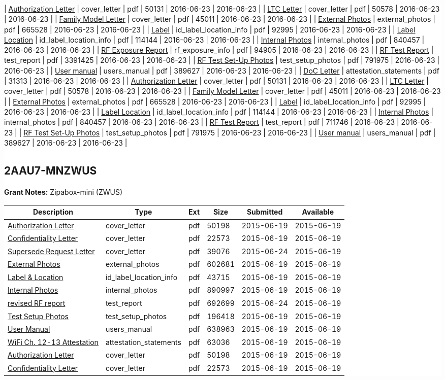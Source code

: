 | [Authorization Letter](2AAU7-ZTZWUSZBEE/ac0ea3647ce0e37b152d394bc84eecca/3037978.pdf) | cover_letter | pdf | 50131 | 2016-06-23 | 2016-06-23 |
| [LTC Letter](2AAU7-ZTZWUSZBEE/ac0ea3647ce0e37b152d394bc84eecca/3037979.pdf) | cover_letter | pdf | 50578 | 2016-06-23 | 2016-06-23 |
| [Family Model Letter](2AAU7-ZTZWUSZBEE/ac0ea3647ce0e37b152d394bc84eecca/3037980.pdf) | cover_letter | pdf | 45011 | 2016-06-23 | 2016-06-23 |
| [External Photos](2AAU7-ZTZWUSZBEE/ac0ea3647ce0e37b152d394bc84eecca/3037982.pdf) | external_photos | pdf | 665528 | 2016-06-23 | 2016-06-23 |
| [Label](2AAU7-ZTZWUSZBEE/ac0ea3647ce0e37b152d394bc84eecca/3037984.pdf) | id_label_location_info | pdf | 92995 | 2016-06-23 | 2016-06-23 |
| [Label Location](2AAU7-ZTZWUSZBEE/ac0ea3647ce0e37b152d394bc84eecca/3037983.pdf) | id_label_location_info | pdf | 114144 | 2016-06-23 | 2016-06-23 |
| [Internal Photos](2AAU7-ZTZWUSZBEE/ac0ea3647ce0e37b152d394bc84eecca/3037985.pdf) | internal_photos | pdf | 840457 | 2016-06-23 | 2016-06-23 |
| [RF Exposure Report](2AAU7-ZTZWUSZBEE/ac0ea3647ce0e37b152d394bc84eecca/3037991.pdf) | rf_exposure_info | pdf | 94905 | 2016-06-23 | 2016-06-23 |
| [RF Test Report](2AAU7-ZTZWUSZBEE/ac0ea3647ce0e37b152d394bc84eecca/3038048.pdf) | test_report | pdf | 3391425 | 2016-06-23 | 2016-06-23 |
| [RF Test Set-Up Photos](2AAU7-ZTZWUSZBEE/ac0ea3647ce0e37b152d394bc84eecca/3038049.pdf) | test_setup_photos | pdf | 791975 | 2016-06-23 | 2016-06-23 |
| [User manual](2AAU7-ZTZWUSZBEE/ac0ea3647ce0e37b152d394bc84eecca/3037988.pdf) | users_manual | pdf | 389627 | 2016-06-23 | 2016-06-23 |
| [DoC Letter](2AAU7-ZTZWUSZBEE/b18025c3f8f1c316417dcd408570966f/3037976.pdf) | attestation_statements | pdf | 31313 | 2016-06-23 | 2016-06-23 |
| [Authorization Letter](2AAU7-ZTZWUSZBEE/b18025c3f8f1c316417dcd408570966f/3037978.pdf) | cover_letter | pdf | 50131 | 2016-06-23 | 2016-06-23 |
| [LTC Letter](2AAU7-ZTZWUSZBEE/b18025c3f8f1c316417dcd408570966f/3037979.pdf) | cover_letter | pdf | 50578 | 2016-06-23 | 2016-06-23 |
| [Family Model Letter](2AAU7-ZTZWUSZBEE/b18025c3f8f1c316417dcd408570966f/3037980.pdf) | cover_letter | pdf | 45011 | 2016-06-23 | 2016-06-23 |
| [External Photos](2AAU7-ZTZWUSZBEE/b18025c3f8f1c316417dcd408570966f/3037982.pdf) | external_photos | pdf | 665528 | 2016-06-23 | 2016-06-23 |
| [Label](2AAU7-ZTZWUSZBEE/b18025c3f8f1c316417dcd408570966f/3037984.pdf) | id_label_location_info | pdf | 92995 | 2016-06-23 | 2016-06-23 |
| [Label Location](2AAU7-ZTZWUSZBEE/b18025c3f8f1c316417dcd408570966f/3037983.pdf) | id_label_location_info | pdf | 114144 | 2016-06-23 | 2016-06-23 |
| [Internal Photos](2AAU7-ZTZWUSZBEE/b18025c3f8f1c316417dcd408570966f/3037985.pdf) | internal_photos | pdf | 840457 | 2016-06-23 | 2016-06-23 |
| [RF Test Report](2AAU7-ZTZWUSZBEE/b18025c3f8f1c316417dcd408570966f/3038064.pdf) | test_report | pdf | 711746 | 2016-06-23 | 2016-06-23 |
| [RF Test Set-Up Photos](2AAU7-ZTZWUSZBEE/b18025c3f8f1c316417dcd408570966f/3038065.pdf) | test_setup_photos | pdf | 791975 | 2016-06-23 | 2016-06-23 |
| [User manual](2AAU7-ZTZWUSZBEE/b18025c3f8f1c316417dcd408570966f/3037988.pdf) | users_manual | pdf | 389627 | 2016-06-23 | 2016-06-23 |
## 2AAU7-MNZWUS
**Grant Notes:** Zipabox-mini (ZWUS)

| Description | Type | Ext | Size | Submitted | Available |
| ----------- | ---- | --- | ---- | --------- | --------- |
| [Authorization Letter](2AAU7-MNZWUS/a06922f5086a07f54d48023b2c90223e/2653412.pdf) | cover_letter | pdf | 50198 | 2015-06-19 | 2015-06-19 |
| [Confidentiality Letter](2AAU7-MNZWUS/a06922f5086a07f54d48023b2c90223e/2653413.pdf) | cover_letter | pdf | 22573 | 2015-06-19 | 2015-06-19 |
| [Supersede Request Letter](2AAU7-MNZWUS/a06922f5086a07f54d48023b2c90223e/2656826.pdf) | cover_letter | pdf | 39076 | 2015-06-24 | 2015-06-19 |
| [External Photos](2AAU7-MNZWUS/a06922f5086a07f54d48023b2c90223e/2653421.pdf) | external_photos | pdf | 602681 | 2015-06-19 | 2015-06-19 |
| [Label & Location](2AAU7-MNZWUS/a06922f5086a07f54d48023b2c90223e/2653425.pdf) | id_label_location_info | pdf | 43715 | 2015-06-19 | 2015-06-19 |
| [Internal Photos](2AAU7-MNZWUS/a06922f5086a07f54d48023b2c90223e/2653422.pdf) | internal_photos | pdf | 890997 | 2015-06-19 | 2015-06-19 |
| [revised RF report](2AAU7-MNZWUS/a06922f5086a07f54d48023b2c90223e/2656825.pdf) | test_report | pdf | 692699 | 2015-06-24 | 2015-06-19 |
| [Test Setup Photos](2AAU7-MNZWUS/a06922f5086a07f54d48023b2c90223e/2653419.pdf) | test_setup_photos | pdf | 196418 | 2015-06-19 | 2015-06-19 |
| [User Manual](2AAU7-MNZWUS/a06922f5086a07f54d48023b2c90223e/2653424.pdf) | users_manual | pdf | 638963 | 2015-06-19 | 2015-06-19 |
| [WiFi Ch. 12-13 Attestation](2AAU7-MNZWUS/0f7fe3b5a9128a3cf5b3a0f240d35d3d/2653414.pdf) | attestation_statements | pdf | 63036 | 2015-06-19 | 2015-06-19 |
| [Authorization Letter](2AAU7-MNZWUS/0f7fe3b5a9128a3cf5b3a0f240d35d3d/2653412.pdf) | cover_letter | pdf | 50198 | 2015-06-19 | 2015-06-19 |
| [Confidentiality Letter](2AAU7-MNZWUS/0f7fe3b5a9128a3cf5b3a0f240d35d3d/2653413.pdf) | cover_letter | pdf | 22573 | 2015-06-19 | 2015-06-19 |